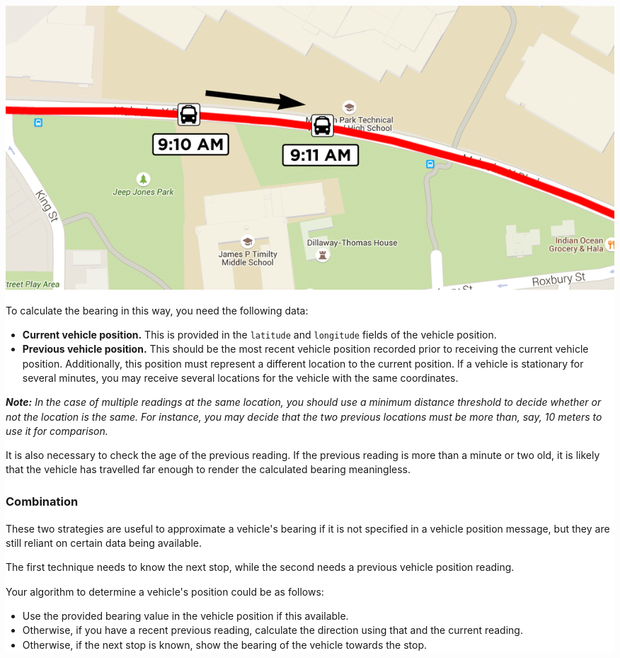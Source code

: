 ![Bearing From Previous Position](images/bearing-from-position.png)

To calculate the bearing in this way, you need the following data:

* **Current vehicle position.** This is provided in the `latitude`
  and `longitude` fields of the vehicle position.
* **Previous vehicle position.** This should be the most recent
  vehicle position recorded prior to receiving the current vehicle
  position. Additionally, this position must represent a different
  location to the current position. If a vehicle is stationary for
  several minutes, you may receive several locations for the vehicle
  with the same coordinates.

***Note:** In the case of multiple readings at the same location, you
should use a minimum distance threshold to decide whether or not the
location is the same. For instance, you may decide that the two previous
locations must be more than, say, 10 meters to use it for comparison.*

It is also necessary to check the age of the previous reading. If the
previous reading is more than a minute or two old, it is likely that the
vehicle has travelled far enough to render the calculated bearing
meaningless.

### Combination

These two strategies are useful to approximate a vehicle's bearing if
it is not specified in a vehicle position message, but they are still
reliant on certain data being available.

The first technique needs to know the next stop, while the second needs
a previous vehicle position reading.

Your algorithm to determine a vehicle's position could be as follows:

* Use the provided bearing value in the vehicle position if this
  available.
* Otherwise, if you have a recent previous reading, calculate the
  direction using that and the current reading.
* Otherwise, if the next stop is known, show the bearing of the
  vehicle towards the stop.

